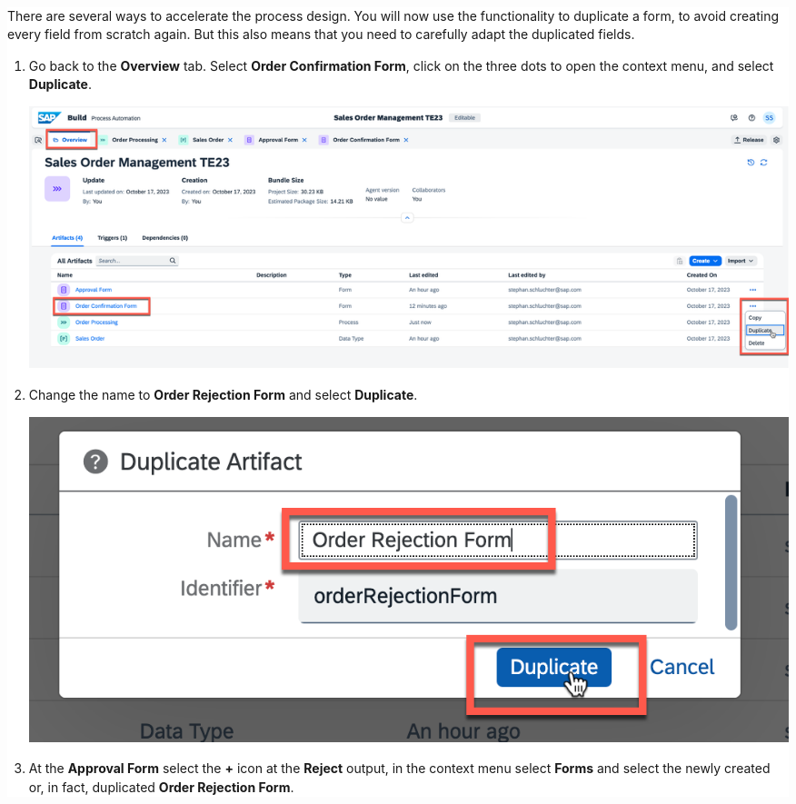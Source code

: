 There are several ways to accelerate the process design. You will now use the functionality to duplicate a form, to avoid creating every field from scratch again. But this also means that you need to carefully adapt the duplicated fields.

1. Go back to the **Overview** tab. Select **Order Confirmation Form**, click on the three dots to open the context menu, and select **Duplicate**.

    ![OR1](OR1.png)

2. Change the name to **Order Rejection Form** and select **Duplicate**.

    ![OR2](OR2.png)

3. At the **Approval Form** select the **+** icon at the **Reject** output, in the context menu select **Forms** and select the newly created or, in fact, duplicated **Order Rejection Form**.
